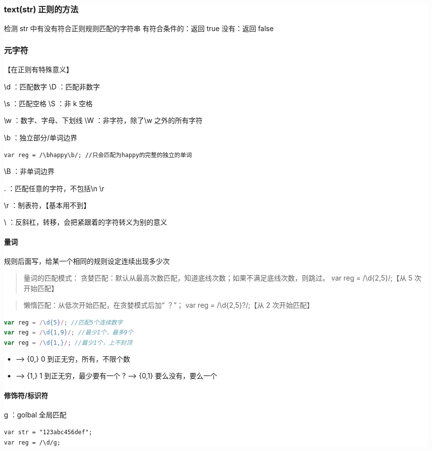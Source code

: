 ### text(str) 正则的方法

检测 str 中有没有符合正则规则匹配的字符串
有符合条件的：返回 true
没有：返回 false

### 元字符

【在正则有特殊意义】

\d ：匹配数字
\D ：匹配非数字

\s ：匹配空格
\S ：非 k 空格

\w ：数字、字母、下划线
\W ：非字符，除了\w 之外的所有字符

\b ：独立部分/单词边界

```
var reg = /\bhappy\b/; //只会匹配为happy的完整的独立的单词
```

\B ：非单词边界

. ：匹配任意的字符，不包括\n \r

\r ：制表符，【基本用不到】

\ ：反斜杠，转移，会把紧跟着的字符转义为别的意义

#### 量词

规则后面写，给某一个相同的规则设定连续出现多少次

> 量词的匹配模式：
> 贪婪匹配：默认从最高次数匹配，知道底线次数；如果不满足底线次数，则跳过。
> var reg = /\d{2,5}/;【从 5 次开始匹配】

> 懒惰匹配：从低次开始匹配，在贪婪模式后加“ ？”；
> var reg = /\d{2,5}?/;【从 2 次开始匹配】

```js
var reg = /\d{5}/; //匹配5个连续数字
var reg = /\d{1,9}/; //最少1个，最多9个
var reg = /\d{1,}/; //最少1个，上不封顶
```

- --> {0,} 0 到正无穷，所有，不限个数

* --> {1,} 1 到正无穷，最少要有一个
  ? --> {0,1} 要么没有，要么一个

#### 修饰符/标识符

g ：golbal 全局匹配

```
var str = "123abc456def";
var reg = /\d/g;
```
